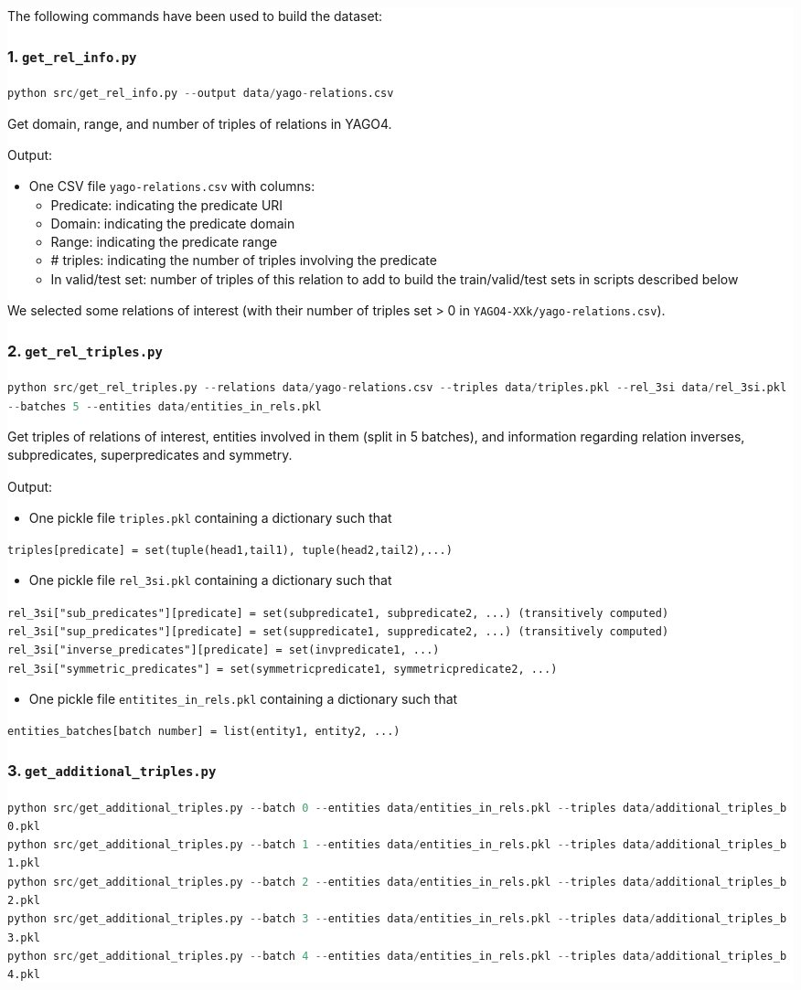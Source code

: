 The following commands have been used to build the dataset:

### 1. ``get_rel_info.py``

```python
python src/get_rel_info.py --output data/yago-relations.csv
```

Get domain, range, and number of triples of relations in YAGO4.

Output:
* One CSV file ``yago-relations.csv`` with columns:
  * Predicate: indicating the predicate URI
  * Domain: indicating the predicate domain
  * Range: indicating the predicate range
  * \# triples: indicating the number of triples involving the predicate
  * In valid/test set: number of triples of this relation to add to build the train/valid/test sets in scripts described below

We selected some relations of interest (with their number of triples set > 0 in ``YAGO4-XXk/yago-relations.csv``).

### 2. ``get_rel_triples.py``

```python
python src/get_rel_triples.py --relations data/yago-relations.csv --triples data/triples.pkl --rel_3si data/rel_3si.pkl --batches 5 --entities data/entities_in_rels.pkl
```

Get triples of relations of interest, entities involved in them (split in 5 batches), and information regarding relation inverses, subpredicates, superpredicates and symmetry.

Output:
* One pickle file ``triples.pkl`` containing a dictionary such that
```
triples[predicate] = set(tuple(head1,tail1), tuple(head2,tail2),...)
```
* One pickle file ``rel_3si.pkl`` containing a dictionary such that
```
rel_3si["sub_predicates"][predicate] = set(subpredicate1, subpredicate2, ...) (transitively computed)
rel_3si["sup_predicates"][predicate] = set(suppredicate1, suppredicate2, ...) (transitively computed)
rel_3si["inverse_predicates"][predicate] = set(invpredicate1, ...) 
rel_3si["symmetric_predicates"] = set(symmetricpredicate1, symmetricpredicate2, ...) 
```
* One pickle file ``entitites_in_rels.pkl`` containing a dictionary such that
```
entities_batches[batch number] = list(entity1, entity2, ...)
```

### 3. ``get_additional_triples.py``

```python
python src/get_additional_triples.py --batch 0 --entities data/entities_in_rels.pkl --triples data/additional_triples_b0.pkl
python src/get_additional_triples.py --batch 1 --entities data/entities_in_rels.pkl --triples data/additional_triples_b1.pkl
python src/get_additional_triples.py --batch 2 --entities data/entities_in_rels.pkl --triples data/additional_triples_b2.pkl
python src/get_additional_triples.py --batch 3 --entities data/entities_in_rels.pkl --triples data/additional_triples_b3.pkl
python src/get_additional_triples.py --batch 4 --entities data/entities_in_rels.pkl --triples data/additional_triples_b4.pkl
```
